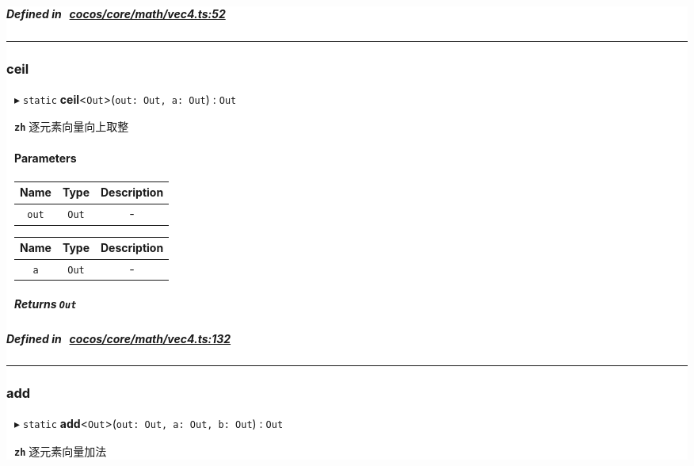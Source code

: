 


</div>

##### Defined in &nbsp;   [cocos/core/math/vec4.ts:52](https://github.com/cocos-creator/engine/blob/c7bf6b8a9/cocos/core/math/vec4.ts#L52)&nbsp;
___
### ceil
<div style="margin-left: 10px;">

▸ `static`  **ceil**<`Out`\>(`out: Out, a: Out`) : `Out`




**`zh`** 逐元素向量向上取整









#### Parameters

| Name | Type | Description |
| :------: | :------: | :------: |
| `out` | `Out` | - |

| Name | Type | Description |
| :------: | :------: | :------: |
| `a` | `Out` | - |



##### Returns `Out`




</div>

##### Defined in &nbsp;   [cocos/core/math/vec4.ts:132](https://github.com/cocos-creator/engine/blob/c7bf6b8a9/cocos/core/math/vec4.ts#L132)&nbsp;
___
### add
<div style="margin-left: 10px;">

▸ `static`  **add**<`Out`\>(`out: Out, a: Out, b: Out`) : `Out`




**`zh`** 逐元素向量加法



